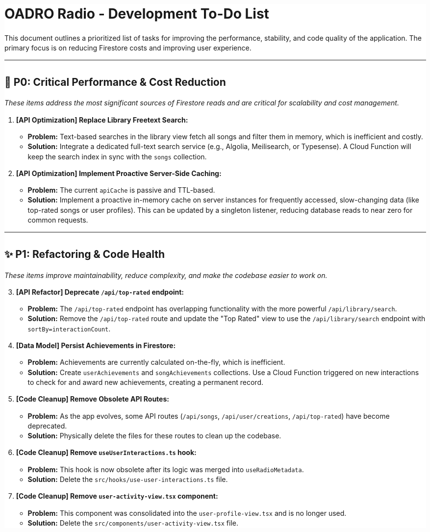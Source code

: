 # OADRO Radio - Development To-Do List

This document outlines a prioritized list of tasks for improving the performance, stability, and code quality of the application. The primary focus is on reducing Firestore costs and improving user experience.

---

## 💎 P0: Critical Performance & Cost Reduction

_These items address the most significant sources of Firestore reads and are critical for scalability and cost management._

1.  **[API Optimization] Replace Library Freetext Search:**
    - **Problem:** Text-based searches in the library view fetch all songs and filter them in memory, which is inefficient and costly.
    - **Solution:** Integrate a dedicated full-text search service (e.g., Algolia, Meilisearch, or Typesense). A Cloud Function will keep the search index in sync with the `songs` collection.

2.  **[API Optimization] Implement Proactive Server-Side Caching:**
    - **Problem:** The current `apiCache` is passive and TTL-based.
    - **Solution:** Implement a proactive in-memory cache on server instances for frequently accessed, slow-changing data (like top-rated songs or user profiles). This can be updated by a singleton listener, reducing database reads to near zero for common requests.

---

## ✨ P1: Refactoring & Code Health

_These items improve maintainability, reduce complexity, and make the codebase easier to work on._

3.  **[API Refactor] Deprecate `/api/top-rated` endpoint:**
    - **Problem:** The `/api/top-rated` endpoint has overlapping functionality with the more powerful `/api/library/search`.
    - **Solution:** Remove the `/api/top-rated` route and update the "Top Rated" view to use the `/api/library/search` endpoint with `sortBy=interactionCount`.

4.  **[Data Model] Persist Achievements in Firestore:**
    - **Problem:** Achievements are currently calculated on-the-fly, which is inefficient.
    - **Solution:** Create `userAchievements` and `songAchievements` collections. Use a Cloud Function triggered on new interactions to check for and award new achievements, creating a permanent record.

5.  **[Code Cleanup] Remove Obsolete API Routes:**
    - **Problem:** As the app evolves, some API routes (`/api/songs`, `/api/user/creations`, `/api/top-rated`) have become deprecated.
    - **Solution:** Physically delete the files for these routes to clean up the codebase.

6.  **[Code Cleanup] Remove `useUserInteractions.ts` hook:**
    - **Problem:** This hook is now obsolete after its logic was merged into `useRadioMetadata`.
    - **Solution:** Delete the `src/hooks/use-user-interactions.ts` file.

7.  **[Code Cleanup] Remove `user-activity-view.tsx` component:**
    - **Problem:** This component was consolidated into the `user-profile-view.tsx` and is no longer used.
    - **Solution:** Delete the `src/components/user-activity-view.tsx` file.
